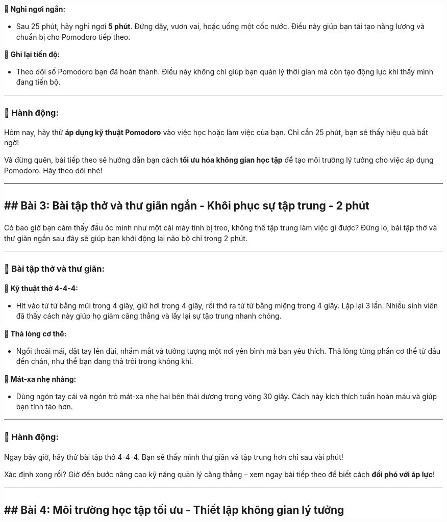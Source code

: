 **🔹 Nghỉ ngơi ngắn:**
- Sau 25 phút, hãy nghỉ ngơi **5 phút**. Đứng dậy, vươn vai, hoặc uống một cốc nước. Điều này giúp bạn tái tạo năng lượng và chuẩn bị cho Pomodoro tiếp theo.

**🔹 Ghi lại tiến độ:**
- Theo dõi số Pomodoro bạn đã hoàn thành. Điều này không chỉ giúp bạn quản lý thời gian mà còn tạo động lực khi thấy mình đang tiến bộ.

---

### 🚀 Hành động:

Hôm nay, hãy thử **áp dụng kỹ thuật Pomodoro** vào việc học hoặc làm việc của bạn. Chỉ cần 25 phút, bạn sẽ thấy hiệu quả bất ngờ!

Và đừng quên, bài tiếp theo sẽ hướng dẫn bạn cách **tối ưu hóa không gian học tập** để tạo môi trường lý tưởng cho việc áp dụng Pomodoro. Hãy theo dõi nhé!

---
## ## Bài 3: Bài tập thở và thư giãn ngắn - Khôi phục sự tập trung - 2 phút

Có bao giờ bạn cảm thấy đầu óc mình như một cái máy tính bị treo, không thể tập trung làm việc gì được? Đừng lo, bài tập thở và thư giãn ngắn sau đây sẽ giúp bạn khởi động lại não bộ chỉ trong 2 phút.

---

### 📌 Bài tập thở và thư giãn:

**🔹 Kỹ thuật thở 4-4-4:**
- Hít vào từ từ bằng mũi trong 4 giây, giữ hơi trong 4 giây, rồi thở ra từ từ bằng miệng trong 4 giây. Lặp lại 3 lần. Nhiều sinh viên đã thấy cách này giúp họ giảm căng thẳng và lấy lại sự tập trung nhanh chóng.

**🔹 Thả lỏng cơ thể:**
- Ngồi thoải mái, đặt tay lên đùi, nhắm mắt và tưởng tượng một nơi yên bình mà bạn yêu thích. Thả lỏng từng phần cơ thể từ đầu đến chân, như thể bạn đang thả trôi trong không khí. 

**🔹 Mát-xa nhẹ nhàng:**
- Dùng ngón tay cái và ngón trỏ mát-xa nhẹ hai bên thái dương trong vòng 30 giây. Cách này kích thích tuần hoàn máu và giúp bạn tỉnh táo hơn.

---

### 🚀 Hành động:

Ngay bây giờ, hãy thử bài tập thở 4-4-4. Bạn sẽ thấy mình thư giãn và tập trung hơn chỉ sau vài phút!

Xác định xong rồi? Giờ đến bước nâng cao kỹ năng quản lý căng thẳng – xem ngay bài tiếp theo để biết cách **đối phó với áp lực**!

---
## ## Bài 4: Môi trường học tập tối ưu - Thiết lập không gian lý tưởng

